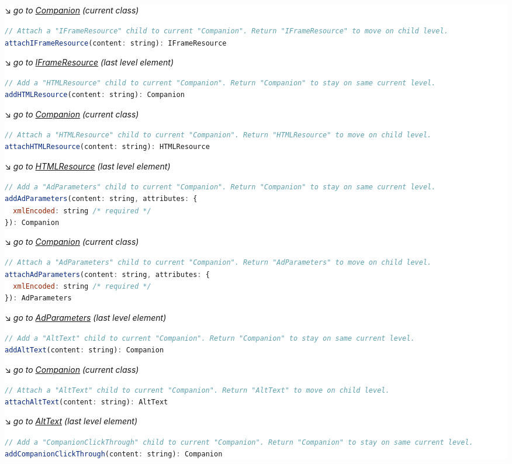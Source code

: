 ↘ _go to [Companion](#Companion_40)_ _(current class)_

```js
// Attach a "IFrameResource" child to current "Companion". Return "IFrameResource" to move on child level.
attachIFrameResource(content: string): IFrameResource
```

↘ _go to [IFrameResource](#IFrameResource_42)_ _(last level element)_

```js
// Add a "HTMLResource" child to current "Companion". Return "Companion" to stay on same current level.
addHTMLResource(content: string): Companion
```

↘ _go to [Companion](#Companion_40)_ _(current class)_

```js
// Attach a "HTMLResource" child to current "Companion". Return "HTMLResource" to move on child level.
attachHTMLResource(content: string): HTMLResource
```

↘ _go to [HTMLResource](#HTMLResource_43)_ _(last level element)_

```js
// Add a "AdParameters" child to current "Companion". Return "Companion" to stay on same current level.
addAdParameters(content: string, attributes: {
  xmlEncoded: string /* required */
}): Companion
```

↘ _go to [Companion](#Companion_40)_ _(current class)_

```js
// Attach a "AdParameters" child to current "Companion". Return "AdParameters" to move on child level.
attachAdParameters(content: string, attributes: {
  xmlEncoded: string /* required */
}): AdParameters
```

↘ _go to [AdParameters](#AdParameters_44)_ _(last level element)_

```js
// Add a "AltText" child to current "Companion". Return "Companion" to stay on same current level.
addAltText(content: string): Companion
```

↘ _go to [Companion](#Companion_40)_ _(current class)_

```js
// Attach a "AltText" child to current "Companion". Return "AltText" to move on child level.
attachAltText(content: string): AltText
```

↘ _go to [AltText](#AltText_45)_ _(last level element)_

```js
// Add a "CompanionClickThrough" child to current "Companion". Return "Companion" to stay on same current level.
addCompanionClickThrough(content: string): Companion
```
